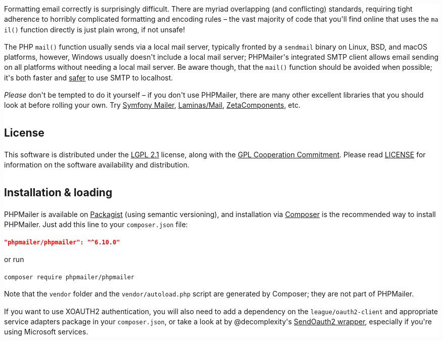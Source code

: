 Formatting email correctly is surprisingly difficult. There are myriad overlapping (and conflicting) standards,
requiring tight adherence to horribly complicated formatting and encoding rules – the vast majority of code that you'll
find online that uses the `mail()` function directly is just plain wrong, if not unsafe!

The PHP `mail()` function usually sends via a local mail server, typically fronted by a `sendmail` binary on Linux, BSD,
and macOS platforms, however, Windows usually doesn't include a local mail server; PHPMailer's integrated SMTP client
allows email sending on all platforms without needing a local mail server. Be aware though, that the `mail()` function
should be avoided when possible; it's both faster
and [safer](https://exploitbox.io/paper/Pwning-PHP-Mail-Function-For-Fun-And-RCE.html) to use SMTP to localhost.

*Please* don't be tempted to do it yourself – if you don't use PHPMailer, there are many other excellent libraries that
you should look at before rolling your own.
Try [Symfony Mailer](https://symfony.com/doc/current/mailer.html), [Laminas/Mail](https://docs.laminas.dev/laminas-mail/), [ZetaComponents](https://github.com/zetacomponents/Mail),
etc.

## License

This software is distributed under the [LGPL 2.1](https://www.gnu.org/licenses/old-licenses/lgpl-2.1.html) license,
along with the [GPL Cooperation Commitment](https://gplcc.github.io/gplcc/). Please
read [LICENSE](https://github.com/PHPMailer/PHPMailer/blob/master/LICENSE) for information on the software availability
and distribution.

## Installation & loading

PHPMailer is available on [Packagist](https://packagist.org/packages/phpmailer/phpmailer) (using semantic versioning),
and installation via [Composer](https://getcomposer.org) is the recommended way to install PHPMailer. Just add this line
to your `composer.json` file:

```json
"phpmailer/phpmailer": "^6.10.0"
```

or run

```sh
composer require phpmailer/phpmailer
```

Note that the `vendor` folder and the `vendor/autoload.php` script are generated by Composer; they are not part of
PHPMailer.

If you want to use XOAUTH2 authentication, you will also need to add a dependency on the `league/oauth2-client` and
appropriate service adapters package in your `composer.json`, or take a look at
by @decomplexity's [SendOauth2 wrapper](https://github.com/decomplexity/SendOauth2), especially if you're using
Microsoft services.
